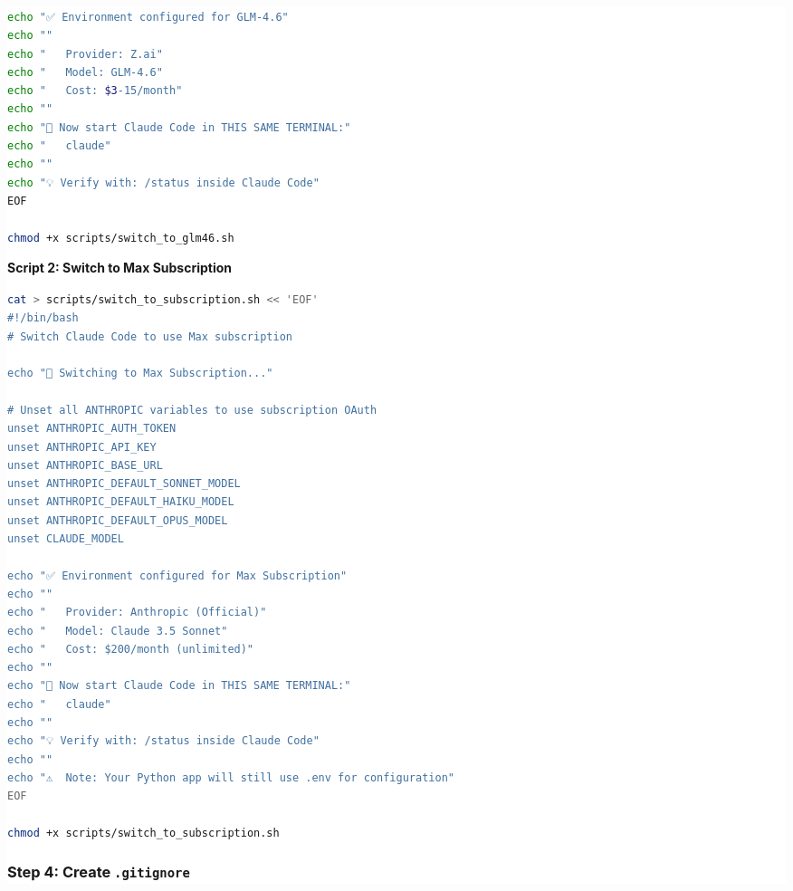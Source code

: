 ```bash
echo "✅ Environment configured for GLM-4.6"
echo ""
echo "   Provider: Z.ai"
echo "   Model: GLM-4.6"
echo "   Cost: $3-15/month"
echo ""
echo "📝 Now start Claude Code in THIS SAME TERMINAL:"
echo "   claude"
echo ""
echo "💡 Verify with: /status inside Claude Code"
EOF

chmod +x scripts/switch_to_glm46.sh
```

**Script 2: Switch to Max Subscription**

```bash
cat > scripts/switch_to_subscription.sh << 'EOF'
#!/bin/bash
# Switch Claude Code to use Max subscription

echo "🔄 Switching to Max Subscription..."

# Unset all ANTHROPIC variables to use subscription OAuth
unset ANTHROPIC_AUTH_TOKEN
unset ANTHROPIC_API_KEY
unset ANTHROPIC_BASE_URL
unset ANTHROPIC_DEFAULT_SONNET_MODEL
unset ANTHROPIC_DEFAULT_HAIKU_MODEL
unset ANTHROPIC_DEFAULT_OPUS_MODEL
unset CLAUDE_MODEL

echo "✅ Environment configured for Max Subscription"
echo ""
echo "   Provider: Anthropic (Official)"
echo "   Model: Claude 3.5 Sonnet"
echo "   Cost: $200/month (unlimited)"
echo ""
echo "📝 Now start Claude Code in THIS SAME TERMINAL:"
echo "   claude"
echo ""
echo "💡 Verify with: /status inside Claude Code"
echo ""
echo "⚠️  Note: Your Python app will still use .env for configuration"
EOF

chmod +x scripts/switch_to_subscription.sh
```

### Step 4: Create `.gitignore`
